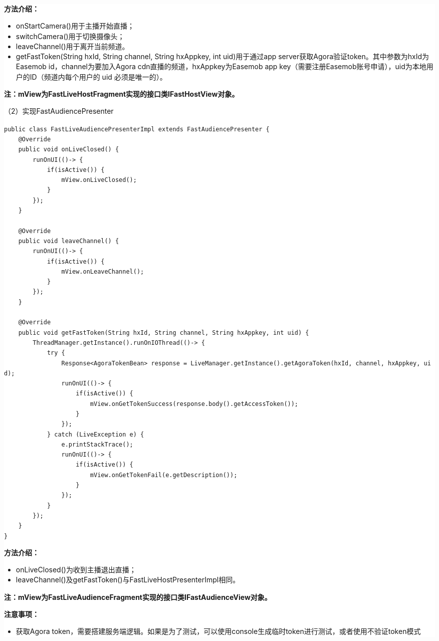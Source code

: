 **方法介绍：**

- onStartCamera()用于主播开始直播；</br>
- switchCamera()用于切换摄像头；</br>
- leaveChannel()用于离开当前频道。</br>
- getFastToken(String hxId, String channel, String hxAppkey, int uid)用于通过app
  server获取Agora验证token。其中参数为hxId为Easemob id，channel为要加入Agora cdn直播的频道，hxAppkey为Easemob app
  key（需要注册Easemob账号申请），uid为本地用户的ID（频道内每个用户的 uid 必须是唯一的）。</br>

**注：mView为FastLiveHostFragment实现的接口类IFastHostView对象。**

（2）实现FastAudiencePresenter

```
public class FastLiveAudiencePresenterImpl extends FastAudiencePresenter {
    @Override
    public void onLiveClosed() {
        runOnUI(()-> {
            if(isActive()) {
                mView.onLiveClosed();
            }
        });
    }

    @Override
    public void leaveChannel() {
        runOnUI(()-> {
            if(isActive()) {
                mView.onLeaveChannel();
            }
        });
    }

    @Override
    public void getFastToken(String hxId, String channel, String hxAppkey, int uid) {
        ThreadManager.getInstance().runOnIOThread(()-> {
            try {
                Response<AgoraTokenBean> response = LiveManager.getInstance().getAgoraToken(hxId, channel, hxAppkey, uid);
                runOnUI(()-> {
                    if(isActive()) {
                        mView.onGetTokenSuccess(response.body().getAccessToken());
                    }
                });
            } catch (LiveException e) {
                e.printStackTrace();
                runOnUI(()-> {
                    if(isActive()) {
                        mView.onGetTokenFail(e.getDescription());
                    }
                });
            }
        });
    }
}

```

**方法介绍：**

- onLiveClosed()为收到主播退出直播；</br>
- leaveChannel()及getFastToken()与FastLiveHostPresenterImpl相同。

**注：mView为FastLiveAudienceFragment实现的接口类IFastAudienceView对象。**

**注意事项：**</br>

- 获取Agora token，需要搭建服务端逻辑。如果是为了测试，可以使用console生成临时token进行测试，或者使用不验证token模式</br>
